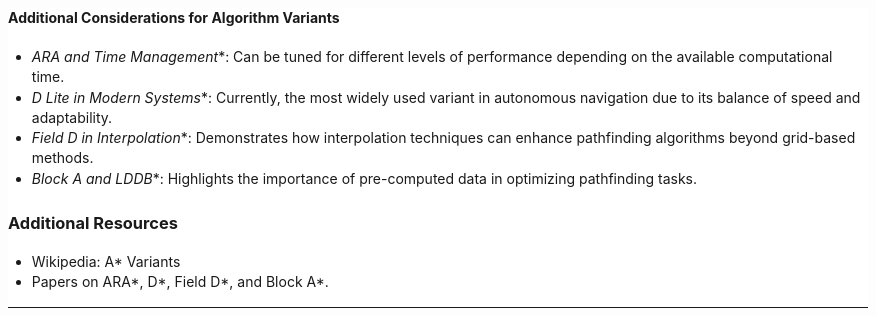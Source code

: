 #### Additional Considerations for Algorithm Variants
- **ARA* and Time Management**: Can be tuned for different levels of performance depending on the available computational time.
- **D* Lite in Modern Systems**: Currently, the most widely used variant in autonomous navigation due to its balance of speed and adaptability.
- **Field D* in Interpolation**: Demonstrates how interpolation techniques can enhance pathfinding algorithms beyond grid-based methods.
- **Block A* and LDDB**: Highlights the importance of pre-computed data in optimizing pathfinding tasks.
### Additional Resources
- Wikipedia: A* Variants
- Papers on ARA*, D*, Field D*, and Block A*.
---
